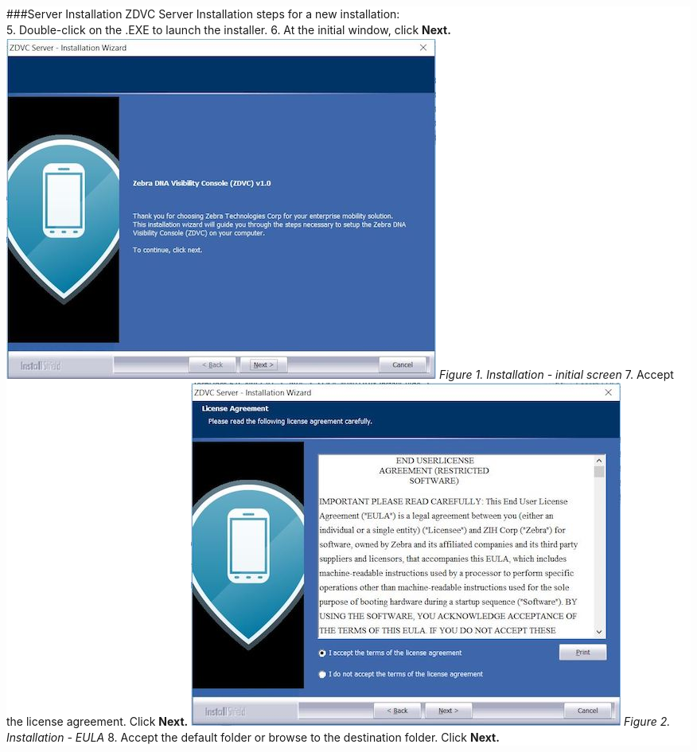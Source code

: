    ###Server Installation
   ZDVC Server Installation steps for a new installation: <br>
5. Double-click on the .EXE to launch the installer.
6. At the initial window, click **Next.**
   ![img](DTRK_Install_1.JPG)
   _Figure 1. Installation - initial screen_
7. Accept the license agreement. Click **Next.**
   ![img](DTRK_Install_2.JPG)
   _Figure 2. Installation - EULA_
8. Accept the default folder or browse to the destination folder. Click **Next.**
